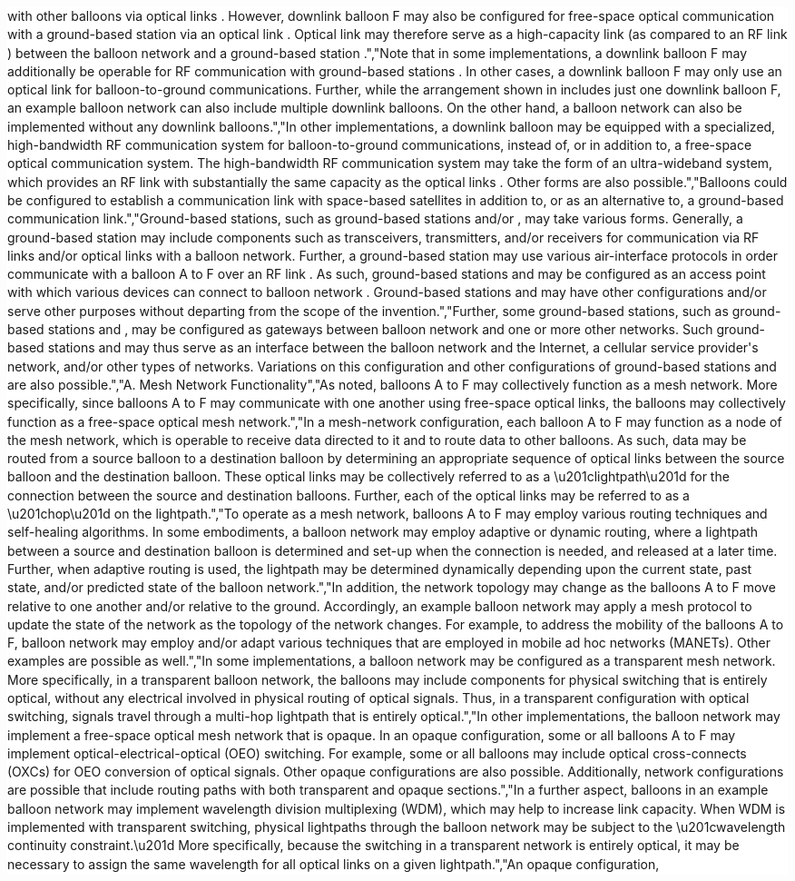 with other balloons via optical links . However, downlink balloon F may also be configured for free-space optical communication with a ground-based station  via an optical link . Optical link  may therefore serve as a high-capacity link (as compared to an RF link ) between the balloon network  and a ground-based station .","Note that in some implementations, a downlink balloon F may additionally be operable for RF communication with ground-based stations . In other cases, a downlink balloon F may only use an optical link for balloon-to-ground communications. Further, while the arrangement shown in  includes just one downlink balloon F, an example balloon network can also include multiple downlink balloons. On the other hand, a balloon network can also be implemented without any downlink balloons.","In other implementations, a downlink balloon may be equipped with a specialized, high-bandwidth RF communication system for balloon-to-ground communications, instead of, or in addition to, a free-space optical communication system. The high-bandwidth RF communication system may take the form of an ultra-wideband system, which provides an RF link with substantially the same capacity as the optical links . Other forms are also possible.","Balloons could be configured to establish a communication link with space-based satellites in addition to, or as an alternative to, a ground-based communication link.","Ground-based stations, such as ground-based stations  and\/or , may take various forms. Generally, a ground-based station may include components such as transceivers, transmitters, and\/or receivers for communication via RF links and\/or optical links with a balloon network. Further, a ground-based station may use various air-interface protocols in order communicate with a balloon A to F over an RF link . As such, ground-based stations  and  may be configured as an access point with which various devices can connect to balloon network . Ground-based stations  and  may have other configurations and\/or serve other purposes without departing from the scope of the invention.","Further, some ground-based stations, such as ground-based stations  and , may be configured as gateways between balloon network  and one or more other networks. Such ground-based stations  and  may thus serve as an interface between the balloon network and the Internet, a cellular service provider's network, and\/or other types of networks. Variations on this configuration and other configurations of ground-based stations  and  are also possible.","A. Mesh Network Functionality","As noted, balloons A to F may collectively function as a mesh network. More specifically, since balloons A to F may communicate with one another using free-space optical links, the balloons may collectively function as a free-space optical mesh network.","In a mesh-network configuration, each balloon A to F may function as a node of the mesh network, which is operable to receive data directed to it and to route data to other balloons. As such, data may be routed from a source balloon to a destination balloon by determining an appropriate sequence of optical links between the source balloon and the destination balloon. These optical links may be collectively referred to as a \u201clightpath\u201d for the connection between the source and destination balloons. Further, each of the optical links may be referred to as a \u201chop\u201d on the lightpath.","To operate as a mesh network, balloons A to F may employ various routing techniques and self-healing algorithms. In some embodiments, a balloon network  may employ adaptive or dynamic routing, where a lightpath between a source and destination balloon is determined and set-up when the connection is needed, and released at a later time. Further, when adaptive routing is used, the lightpath may be determined dynamically depending upon the current state, past state, and\/or predicted state of the balloon network.","In addition, the network topology may change as the balloons A to F move relative to one another and\/or relative to the ground. Accordingly, an example balloon network  may apply a mesh protocol to update the state of the network as the topology of the network changes. For example, to address the mobility of the balloons A to F, balloon network  may employ and\/or adapt various techniques that are employed in mobile ad hoc networks (MANETs). Other examples are possible as well.","In some implementations, a balloon network  may be configured as a transparent mesh network. More specifically, in a transparent balloon network, the balloons may include components for physical switching that is entirely optical, without any electrical involved in physical routing of optical signals. Thus, in a transparent configuration with optical switching, signals travel through a multi-hop lightpath that is entirely optical.","In other implementations, the balloon network  may implement a free-space optical mesh network that is opaque. In an opaque configuration, some or all balloons A to F may implement optical-electrical-optical (OEO) switching. For example, some or all balloons may include optical cross-connects (OXCs) for OEO conversion of optical signals. Other opaque configurations are also possible. Additionally, network configurations are possible that include routing paths with both transparent and opaque sections.","In a further aspect, balloons in an example balloon network  may implement wavelength division multiplexing (WDM), which may help to increase link capacity. When WDM is implemented with transparent switching, physical lightpaths through the balloon network may be subject to the \u201cwavelength continuity constraint.\u201d More specifically, because the switching in a transparent network is entirely optical, it may be necessary to assign the same wavelength for all optical links on a given lightpath.","An opaque configuration,